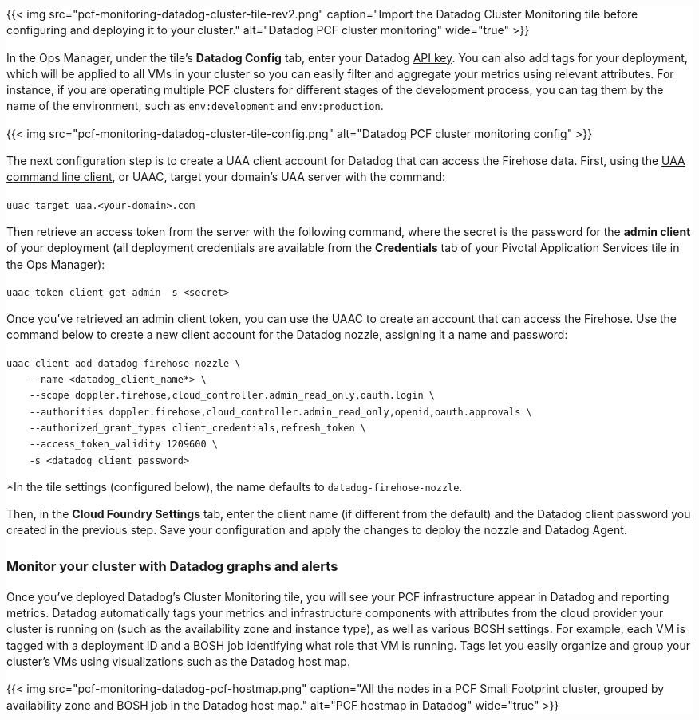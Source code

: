 {{< img src="pcf-monitoring-datadog-cluster-tile-rev2.png" caption="Import the Datadog Cluster Monitoring tile before configuring and deploying it to your cluster." alt="Datadog PCF cluster monitoring" wide="true" >}}

In the Ops Manager, under the tile’s **Datadog Config** tab, enter your Datadog [API key][datadog-api]. You can also add tags for your deployment, which will be applied to all VMs in your cluster so you can easily filter and aggregate your metrics using relevant attributes. For instance, if you are operating multiple PCF clusters for different stages of the development process, you can tag them by the name of the environment, such as `env:development` and `env:production`.

{{< img src="pcf-monitoring-datadog-cluster-tile-config.png" alt="Datadog PCF cluster monitoring config" >}}

The next configuration step is to create a UAA client account for Datadog that can access the Firehose data. First, using the [UAA command line client][uaac], or UAAC, target your domain’s UAA server with the command:

    uuac target uaa.<your-domain>.com

Then retrieve an access token from the server with the following command, where the secret is the password for the **admin client** of your deployment (all deployment credentials are available from the **Credentials** tab of your Pivotal Application Services tile in the Ops Manager):

    uaac token client get admin -s <secret>

Once you’ve retrieved an admin client token, you can use the UAAC to create an account that can access the Firehose. Use the command below to create a new client account for the Datadog nozzle, assigning it a name and password:

```
uaac client add datadog-firehose-nozzle \
    --name <datadog_client_name*> \
    --scope doppler.firehose,cloud_controller.admin_read_only,oauth.login \
    --authorities doppler.firehose,cloud_controller.admin_read_only,openid,oauth.approvals \
    --authorized_grant_types client_credentials,refresh_token \
    --access_token_validity 1209600 \
    -s <datadog_client_password>
```

*In the tile settings (configured below), the name defaults to `datadog-firehose-nozzle`.

Then, in the **Cloud Foundry Settings** tab, enter the client name (if different from the default) and the Datadog client password you created in the previous step. Save your configuration and apply the changes to deploy the nozzle and Datadog Agent.

### Monitor your cluster with Datadog graphs and alerts
Once you’ve deployed Datadog’s Cluster Monitoring tile, you will see your PCF infrastructure appear in Datadog and reporting metrics. Datadog automatically tags your metrics and infrastructure components with attributes from the cloud provider your cluster is running on (such as the availability zone and instance type), as well as various BOSH settings. For example, each VM is tagged with a deployment ID and a BOSH job identifying what role that VM is running. Tags let you easily organize and group your cluster’s VMs using visualizations such as the Datadog host map.

{{< img src="pcf-monitoring-datadog-pcf-hostmap.png" caption="All the nodes in a PCF Small Footprint cluster, grouped by availability zone and BOSH job in the Datadog host map." alt="PCF hostmap in Datadog" wide="true" >}}


[part-two]: http://www.datadoghq.com/blog/pivotal-cloud-foundry-metrics
[part-three]: http://www.datadoghq.com/blog/collecting-pcf-logs
[healthwatch]: https://docs.pivotal.io/pcf-healthwatch/index.html
[cluster-tile]: https://network.pivotal.io/products/datadog/
[tile-basics]: https://docs.pivotal.io/tiledev/tile-basics.html
[counter]: https://github.com/cloudfoundry/loggregator-api#counter
[metric]: https://github.com/cloudfoundry/loggregator-api#gauge
[agent]: https://github.com/DataDog/datadog-agent
[pivotal-network]: https://network.pivotal.io/
[datadog-api]: https://app.datadoghq.com/account/settings#api
[uaac]: https://docs.pivotal.io/pivotalcf/uaa/uaa-user-management.html
[monitors]: https://app.datadoghq.com/monitors/manage
[slow-consumer-alert]: https://github.com/DataDog/datadog-firehose-nozzle#slowconsumeralert
[pivotal-application-monitoring]: https://network.pivotal.io/products/datadog-application-monitoring/
[dd-api]: https://app.datadoghq.com/account/settings#api
[java-trace]: https://docs.datadoghq.com/tracing/setup/java/#installation-and-getting-started
[dogstatsd]: https://docs.datadoghq.com/developers/dogstatsd/
[dogstatsd-library]: https://docs.datadoghq.com/developers/libraries/#api-and-dogstatsd-client-libraries
[java-dogstatsd]: https://github.com/DataDog/java-dogstatsd-client
[datadog-apm]: https://www.datadoghq.com/apm/
[apm-setup]: https://docs.datadoghq.com/tracing/setup/
[apm-env]: https://docs.datadoghq.com/tracing/setup/first_class_dimensions/#environment
[log-explorer]: https://app.datadoghq.com/logs
[log-processing]: https://docs.datadoghq.com/logs/processing/
[log-integrations]: https://docs.datadoghq.com/integrations/#cat-log-collection
[rsyslog-integration]: https://docs.datadoghq.com/integrations/rsyslog/
[pipelines]: https://docs.datadoghq.com/logs/processing/pipelines/
[processors]: https://docs.datadoghq.com/logs/processing/processors/
[relp]: https://www.rsyslog.com/doc/v8-stable/configuration/modules/imrelp.html
[rainerscript]: https://www.rsyslog.com/doc/v8-stable/rainerscript/index.html
[service-map]: /blog/service-map/
[multiple-buildpacks]: https://docs.pivotal.io/pivotalcf/buildpacks/use-multiple-buildpacks.html
[manifest]: https://docs.pivotal.io/pivotalcf/devguide/deploy-apps/manifest.html
[facets]: https://docs.datadoghq.com/logs/explorer/?tab=facets#setup
[log4j2]: https://logging.apache.org/log4j/2.x/
[rsyslog]: https://www.rsyslog.com/doc/v8-stable/configuration/index.html
[rsyslog-dd-config]: https://app.datadoghq.com/logs/onboarding/other
[java]: http://docs.datadoghq.com/tracing/setup/java
[python]: http://docs.datadoghq.com/tracing/setup/python
[ruby]: http://docs.datadoghq.com/tracing/setup/ruby
[go]: http://docs.datadoghq.com/tracing/setup/go
[node]: http://docs.datadoghq.com/tracing/setup/nodejs
[dotnet]: http://docs.datadoghq.com/tracing/setup/dotnet
[aws-dd]: https://docs.datadoghq.com/integrations/amazon_web_services/
[gcp-dd]: https://docs.datadoghq.com/integrations/google_cloud_platform/
[azure-dd]: https://docs.datadoghq.com/integrations/azure/